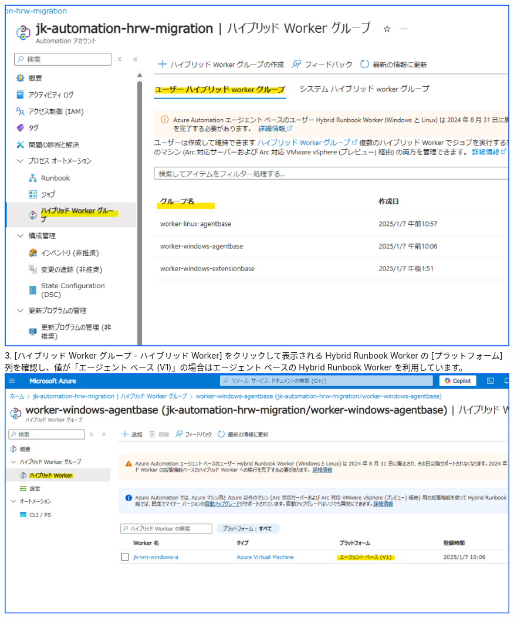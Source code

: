![](./AgentBasedHrwRetired/pict-1.png)
3. [ハイブリッド Worker グループ - ハイブリッド Worker] をクリックして表示される Hybrid Runbook Worker の [プラットフォーム] 列を確認し、値が「エージェント ベース (V1)」の場合はエージェント ベースの Hybrid Runbook Worker を利用しています。
![](./AgentBasedHrwRetired/pict-2.png)
